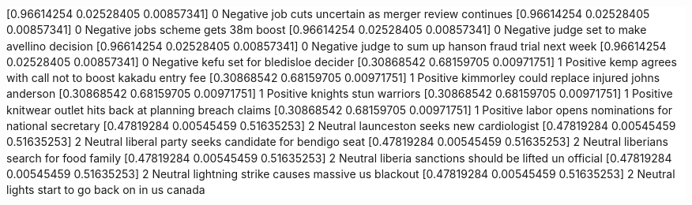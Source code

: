 [0.96614254 0.02528405 0.00857341]
0
Negative
job cuts uncertain as merger review continues
[0.96614254 0.02528405 0.00857341]
0
Negative
jobs scheme gets 38m boost
[0.96614254 0.02528405 0.00857341]
0
Negative
judge set to make avellino decision
[0.96614254 0.02528405 0.00857341]
0
Negative
judge to sum up hanson fraud trial next week
[0.96614254 0.02528405 0.00857341]
0
Negative
kefu set for bledisloe decider
[0.30868542 0.68159705 0.00971751]
1
Positive
kemp agrees with call not to boost kakadu entry fee
[0.30868542 0.68159705 0.00971751]
1
Positive
kimmorley could replace injured johns anderson
[0.30868542 0.68159705 0.00971751]
1
Positive
knights stun warriors
[0.30868542 0.68159705 0.00971751]
1
Positive
knitwear outlet hits back at planning breach claims
[0.30868542 0.68159705 0.00971751]
1
Positive
labor opens nominations for national secretary
[0.47819284 0.00545459 0.51635253]
2
Neutral
launceston seeks new cardiologist
[0.47819284 0.00545459 0.51635253]
2
Neutral
liberal party seeks candidate for bendigo seat
[0.47819284 0.00545459 0.51635253]
2
Neutral
liberians search for food family
[0.47819284 0.00545459 0.51635253]
2
Neutral
liberia sanctions should be lifted un official
[0.47819284 0.00545459 0.51635253]
2
Neutral
lightning strike causes massive us blackout
[0.47819284 0.00545459 0.51635253]
2
Neutral
lights start to go back on in us canada